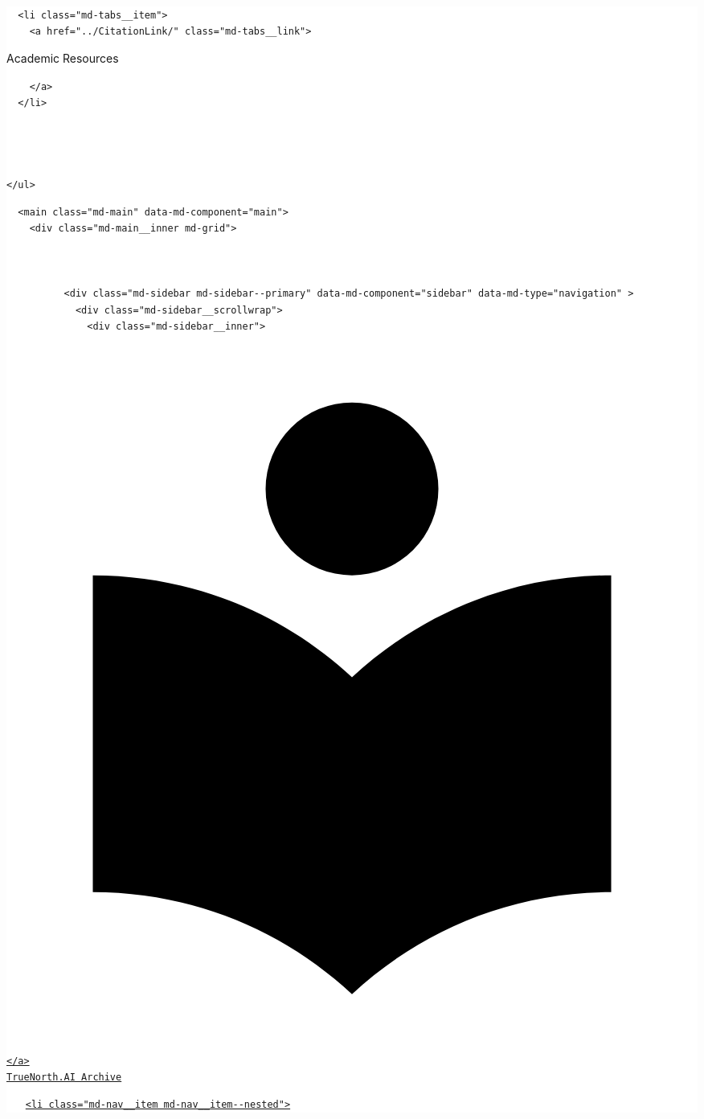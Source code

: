     
    
      <li class="md-tabs__item">
        <a href="../CitationLink/" class="md-tabs__link">
          
  
  Academic Resources

        </a>
      </li>
    
  

      
    </ul>
  </div>
</nav>
          
        
      
      <main class="md-main" data-md-component="main">
        <div class="md-main__inner md-grid">
          
            
              
              <div class="md-sidebar md-sidebar--primary" data-md-component="sidebar" data-md-type="navigation" >
                <div class="md-sidebar__scrollwrap">
                  <div class="md-sidebar__inner">
                    


  


  

<nav class="md-nav md-nav--primary md-nav--lifted md-nav--integrated" aria-label="Navigation" data-md-level="0">
  <label class="md-nav__title" for="__drawer">
    <a href=".." title="TrueNorth.AI Archive" class="md-nav__button md-logo" aria-label="TrueNorth.AI Archive" data-md-component="logo">
      
  
  <svg xmlns="http://www.w3.org/2000/svg" viewBox="0 0 24 24"><path d="M12 8a3 3 0 0 0 3-3 3 3 0 0 0-3-3 3 3 0 0 0-3 3 3 3 0 0 0 3 3m0 3.54C9.64 9.35 6.5 8 3 8v11c3.5 0 6.64 1.35 9 3.54 2.36-2.19 5.5-3.54 9-3.54V8c-3.5 0-6.64 1.35-9 3.54Z"/></svg>

    </a>
    TrueNorth.AI Archive
  </label>
  
  <ul class="md-nav__list" data-md-scrollfix>
    
      
      
  
  
  
  
    
    
    
      
      
        
      
    
    
    <li class="md-nav__item md-nav__item--nested">
      
        